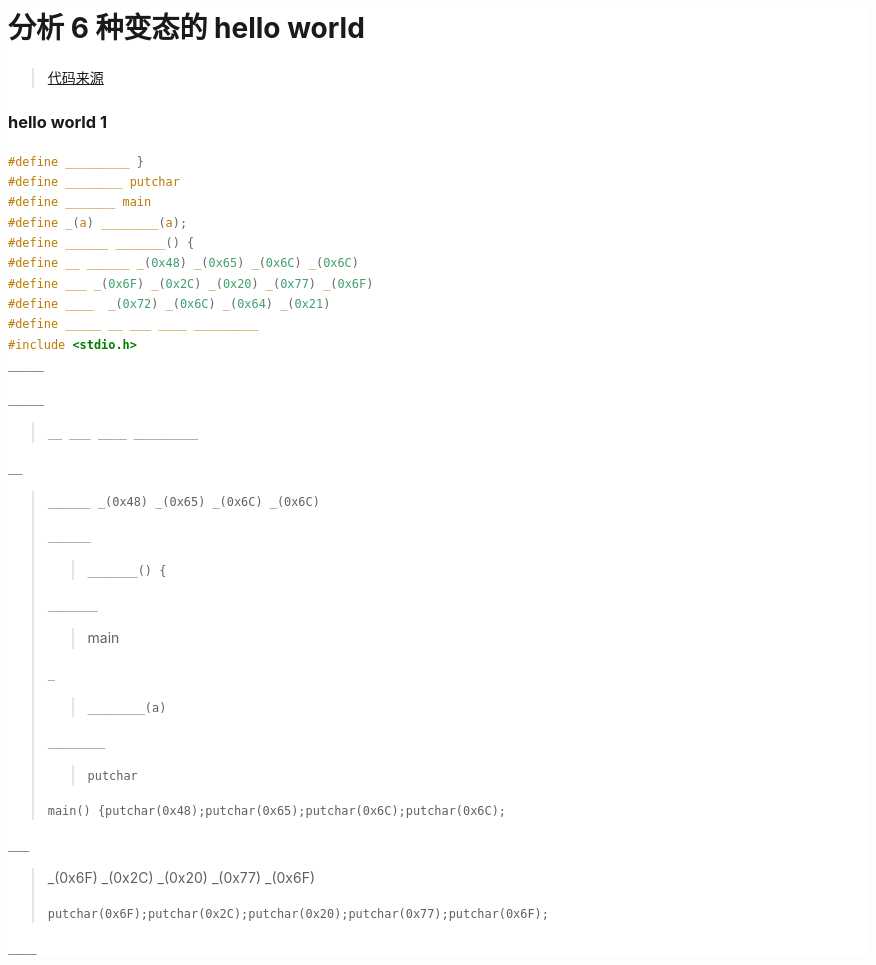 # 分析 6 种变态的 hello world

> [代码来源](https://coolshell.cn/articles/914.html)

### hello world 1

```c
#define _________ }
#define ________ putchar
#define _______ main
#define _(a) ________(a);
#define ______ _______() {
#define __ ______ _(0x48) _(0x65) _(0x6C) _(0x6C)
#define ___ _(0x6F) _(0x2C) _(0x20) _(0x77) _(0x6F)
#define ____  _(0x72) _(0x6C) _(0x64) _(0x21)
#define _____ __ ___ ____ _________
#include <stdio.h>
_____
```

`_____`

> `__ ___ ____ _________`

`__`

> `______ _(0x48) _(0x65) _(0x6C) _(0x6C)`
>
> `______`
>
> > `_______() {`
>
> `_______`
>
> > main
>
> `_`
>
> > `________(a)`
>
> `________`
>
> > `putchar`
>
> `main() {putchar(0x48);putchar(0x65);putchar(0x6C);putchar(0x6C);`

`___`

> _(0x6F) _(0x2C) _(0x20) _(0x77) \_(0x6F)
>
> `putchar(0x6F);putchar(0x2C);putchar(0x20);putchar(0x77);putchar(0x6F);`

`____`
